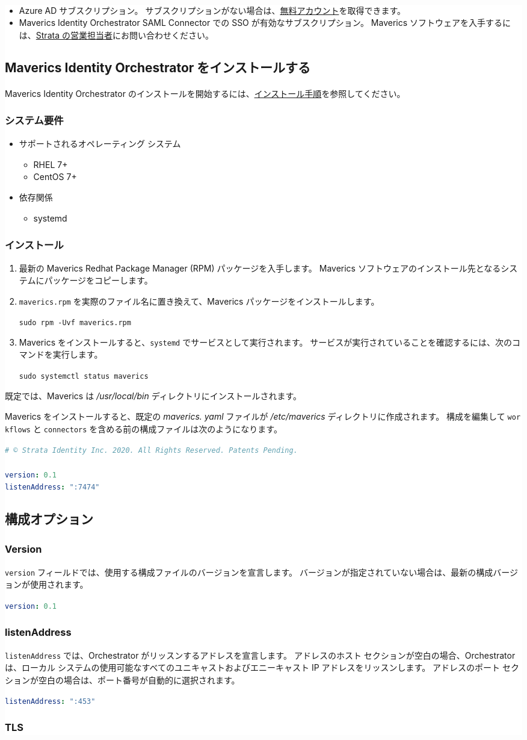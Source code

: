 - Azure AD サブスクリプション。 サブスクリプションがない場合は、[無料アカウント](https://azure.microsoft.com/free/)を取得できます。
- Maverics Identity Orchestrator SAML Connector での SSO が有効なサブスクリプション。 Maverics ソフトウェアを入手するには、[Strata の営業担当者](mailto:sales@strata.io)にお問い合わせください。

## <a name="install-maverics-identity-orchestrator"></a>Maverics Identity Orchestrator をインストールする

Maverics Identity Orchestrator のインストールを開始するには、[インストール手順](https://www.strata.io)を参照してください。

### <a name="system-requirements"></a>システム要件
* サポートされるオペレーティング システム
  * RHEL 7+
  * CentOS 7+

* 依存関係
  * systemd

### <a name="installation"></a>インストール

1. 最新の Maverics Redhat Package Manager (RPM) パッケージを入手します。 Maverics ソフトウェアのインストール先となるシステムにパッケージをコピーします。

2. `maverics.rpm` を実際のファイル名に置き換えて、Maverics パッケージをインストールします。

    `sudo rpm -Uvf maverics.rpm`

3. Maverics をインストールすると、`systemd` でサービスとして実行されます。 サービスが実行されていることを確認するには、次のコマンドを実行します。

    `sudo systemctl status maverics`

既定では、Maverics は */usr/local/bin* ディレクトリにインストールされます。

Maverics をインストールすると、既定の *maverics. yaml* ファイルが */etc/maverics* ディレクトリに作成されます。 構成を編集して `workflows` と `connectors` を含める前の構成ファイルは次のようになります。

```yaml
# © Strata Identity Inc. 2020. All Rights Reserved. Patents Pending.

version: 0.1
listenAddress: ":7474"
```
## <a name="configuration-options"></a>構成オプション
### <a name="version"></a>Version
`version` フィールドでは、使用する構成ファイルのバージョンを宣言します。 バージョンが指定されていない場合は、最新の構成バージョンが使用されます。

```yaml
version: 0.1
```
### <a name="listenaddress"></a>listenAddress
`listenAddress` では、Orchestrator がリッスンするアドレスを宣言します。 アドレスのホスト セクションが空白の場合、Orchestrator は、ローカル システムの使用可能なすべてのユニキャストおよびエニーキャスト IP アドレスをリッスンします。 アドレスのポート セクションが空白の場合は、ポート番号が自動的に選択されます。

```yaml
listenAddress: ":453"
```
### <a name="tls"></a>TLS
